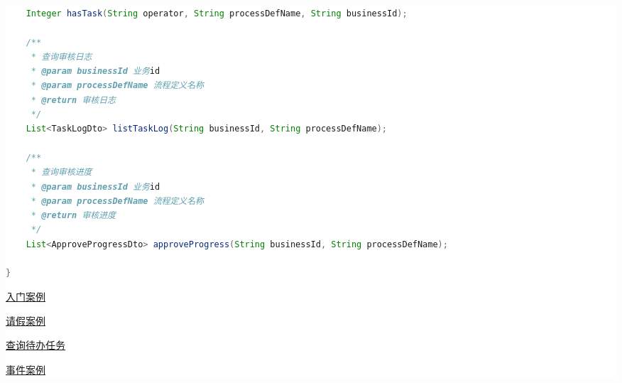 ```java
    Integer hasTask(String operator, String processDefName, String businessId);

    /**
     * 查询审核日志
     * @param businessId 业务id
     * @param processDefName 流程定义名称
     * @return 审核日志
     */
    List<TaskLogDto> listTaskLog(String businessId, String processDefName);

    /**
     * 查询审核进度
     * @param businessId 业务id
     * @param processDefName 流程定义名称
     * @return 审核进度
     */
    List<ApproveProgressDto> approveProgress(String businessId, String processDefName);

}
```

[入门案例](src/test/java/com/kqinfo/universal/workflow/test/SimpleTest.java)

[请假案例](src/test/java/com/kqinfo/universal/workflow/test/LeaveTest.java)

[查询待办任务](src/test/java/com/kqinfo/universal/workflow/test/QueryTest.java)

[事件案例](src/test/java/com/kqinfo/universal/workflow/test/EventTest.java)